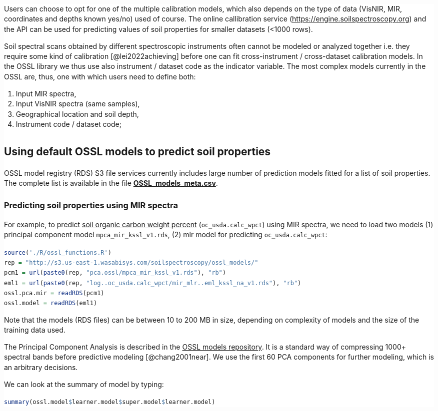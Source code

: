 Users can choose to opt for one of the multiple calibration models, which also 
depends on the type of data (VisNIR, MIR, coordinates and depths known yes/no) used of course.
The online callibration service (<https://engine.soilspectroscopy.org>) and the API 
can be used for predicting values of soil properties for smaller datasets (<1000 rows). 

Soil spectral scans obtained by different spectroscopic instruments often cannot be 
modeled or analyzed together i.e. they require some kind of calibration [@lei2022achieving] 
before one can fit cross-instrument / cross-dataset calibration models.
In the OSSL library we thus use also instrument / dataset code as the indicator variable. 
The most complex models currently in the OSSL are, thus, one with which users need to define both:

1. Input MIR spectra,
2. Input VisNIR spectra (same samples),
3. Geographical location and soil depth,
4. Instrument code / dataset code;


## Using default OSSL models to predict soil properties

OSSL model registry (RDS) S3 file services currently includes large number of 
prediction models fitted for a list of soil properties. The complete list is available in the file **[OSSL_models_meta.csv](https://github.com/soilspectroscopy/ossl-models)**.



### Predicting soil properties using MIR spectra

For example, to predict [soil organic carbon weight percent](https://soilspectroscopy.github.io/ossl-manual/database.html#oc_usda.calc_wpct) (`oc_usda.calc_wpct`) using MIR spectra, we need to load 
two models (1) principal component model `mpca_mir_kssl_v1.rds`, 
(2) mlr model for predicting `oc_usda.calc_wpct`:


```r
source('./R/ossl_functions.R')
rep = "http://s3.us-east-1.wasabisys.com/soilspectroscopy/ossl_models/"
pcm1 = url(paste0(rep, "pca.ossl/mpca_mir_kssl_v1.rds"), "rb")
eml1 = url(paste0(rep, "log..oc_usda.calc_wpct/mir_mlr..eml_kssl_na_v1.rds"), "rb")
ossl.pca.mir = readRDS(pcm1)
ossl.model = readRDS(eml1)
```

Note that the models (RDS files) can be between 10 to 200 MB in size, depending on complexity of models 
and the size of the training data used. 

The Principal Component Analysis is described in the [OSSL models repository](https://github.com/soilspectroscopy/ossl-models/). 
It is a standard way of compressing 1000+ spectral bands before predictive modeling [@chang2001near].
We use the first 60 PCA components for further modeling, which is an arbitrary decisions.

We can look at the summary of model by typing:


```r
summary(ossl.model$learner.model$super.model$learner.model)
```
